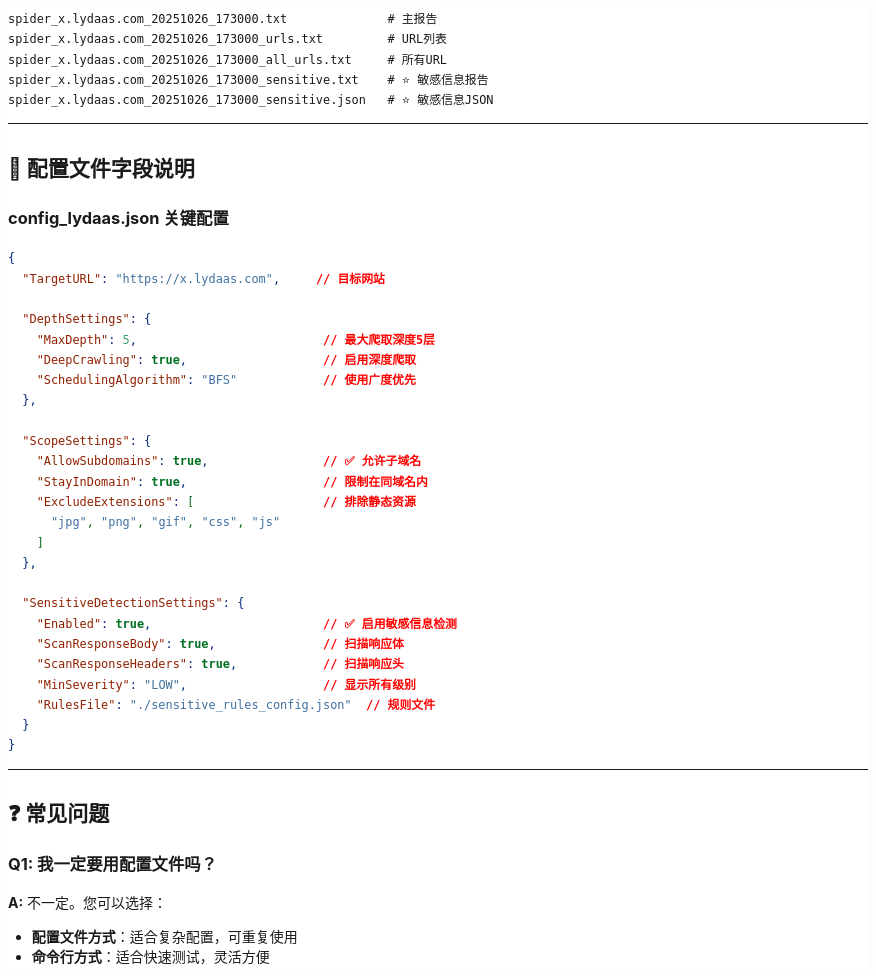 ```
spider_x.lydaas.com_20251026_173000.txt              # 主报告
spider_x.lydaas.com_20251026_173000_urls.txt         # URL列表
spider_x.lydaas.com_20251026_173000_all_urls.txt     # 所有URL
spider_x.lydaas.com_20251026_173000_sensitive.txt    # ⭐ 敏感信息报告
spider_x.lydaas.com_20251026_173000_sensitive.json   # ⭐ 敏感信息JSON
```

---

## 🔧 配置文件字段说明

### config_lydaas.json 关键配置

```json
{
  "TargetURL": "https://x.lydaas.com",     // 目标网站
  
  "DepthSettings": {
    "MaxDepth": 5,                          // 最大爬取深度5层
    "DeepCrawling": true,                   // 启用深度爬取
    "SchedulingAlgorithm": "BFS"            // 使用广度优先
  },
  
  "ScopeSettings": {
    "AllowSubdomains": true,                // ✅ 允许子域名
    "StayInDomain": true,                   // 限制在同域名内
    "ExcludeExtensions": [                  // 排除静态资源
      "jpg", "png", "gif", "css", "js"
    ]
  },
  
  "SensitiveDetectionSettings": {
    "Enabled": true,                        // ✅ 启用敏感信息检测
    "ScanResponseBody": true,               // 扫描响应体
    "ScanResponseHeaders": true,            // 扫描响应头
    "MinSeverity": "LOW",                   // 显示所有级别
    "RulesFile": "./sensitive_rules_config.json"  // 规则文件
  }
}
```

---

## ❓ 常见问题

### Q1: 我一定要用配置文件吗？

**A:** 不一定。您可以选择：
- **配置文件方式**：适合复杂配置，可重复使用
- **命令行方式**：适合快速测试，灵活方便
